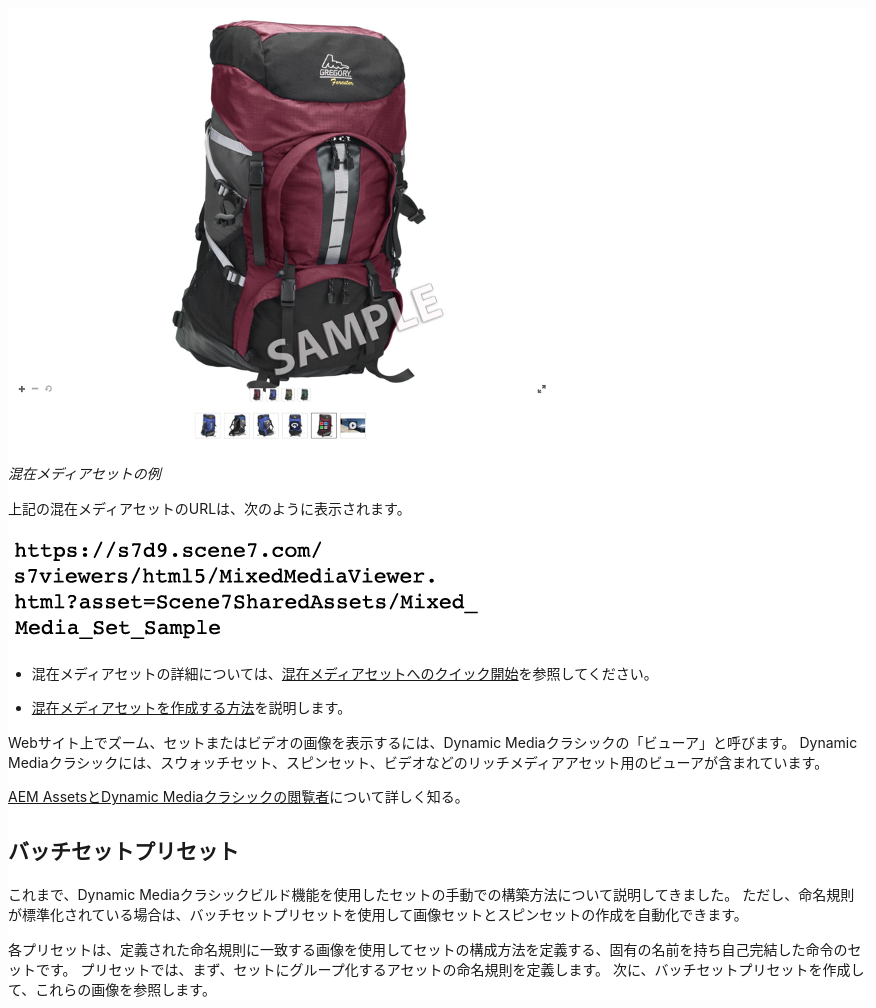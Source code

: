 ![画像](assets/media-sets/image-set-4.png)

_混在メディアセットの例_

上記の混在メディアセットのURLは、次のように表示されます。

![画像](assets/media-sets/image-set-url-1.png)

- 混在メディアセットの詳細については、[混在メディアセットへのクイック開始](https://docs.adobe.com/content/help/en/dynamic-media-classic/using/mixed-media-sets/quick-start-mixed-media-sets.html)を参照してください。

- [混在メディアセットを作成する方法](https://docs.adobe.com/content/help/en/dynamic-media-classic/using/mixed-media-sets/creating-mixed-media-set.html#creating-a-mixed-media-set)を説明します。

Webサイト上でズーム、セットまたはビデオの画像を表示するには、Dynamic Mediaクラシックの「ビューア」と呼びます。 Dynamic Mediaクラシックには、スウォッチセット、スピンセット、ビデオなどのリッチメディアアセット用のビューアが含まれています。

[AEM AssetsとDynamic Mediaクラシックの閲覧者](https://docs.adobe.com/content/help/ja-JP/dynamic-media-developer-resources/library/viewers-aem-assets-dmc/c-html5-s7-aem-asset-viewers.translate.html)について詳しく知る。

## バッチセットプリセット

これまで、Dynamic Mediaクラシックビルド機能を使用したセットの手動での構築方法について説明してきました。 ただし、命名規則が標準化されている場合は、バッチセットプリセットを使用して画像セットとスピンセットの作成を自動化できます。

各プリセットは、定義された命名規則に一致する画像を使用してセットの構成方法を定義する、固有の名前を持ち自己完結した命令のセットです。 プリセットでは、まず、セットにグループ化するアセットの命名規則を定義します。 次に、バッチセットプリセットを作成して、これらの画像を参照します。
